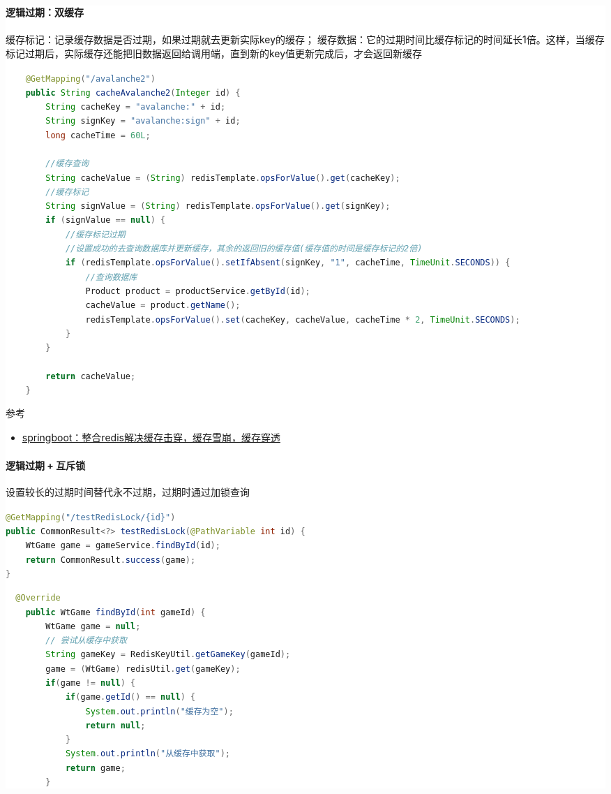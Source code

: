 

#### 逻辑过期：双缓存

缓存标记：记录缓存数据是否过期，如果过期就去更新实际key的缓存；
缓存数据：它的过期时间比缓存标记的时间延长1倍。这样，当缓存标记过期后，实际缓存还能把旧数据返回给调用端，直到新的key值更新完成后，才会返回新缓存

```java
    @GetMapping("/avalanche2")
    public String cacheAvalanche2(Integer id) {
        String cacheKey = "avalanche:" + id;
        String signKey = "avalanche:sign" + id;
        long cacheTime = 60L;

        //缓存查询
        String cacheValue = (String) redisTemplate.opsForValue().get(cacheKey);
        //缓存标记
        String signValue = (String) redisTemplate.opsForValue().get(signKey);
        if (signValue == null) {
            //缓存标记过期
            //设置成功的去查询数据库并更新缓存，其余的返回旧的缓存值(缓存值的时间是缓存标记的2倍)
            if (redisTemplate.opsForValue().setIfAbsent(signKey, "1", cacheTime, TimeUnit.SECONDS)) {
                //查询数据库
                Product product = productService.getById(id);
                cacheValue = product.getName();
                redisTemplate.opsForValue().set(cacheKey, cacheValue, cacheTime * 2, TimeUnit.SECONDS);
            }
        }

        return cacheValue;
    }
```

参考

-   [springboot：整合redis解决缓存击穿，缓存雪崩，缓存穿透](https://blog.csdn.net/weixin_43296313/article/details/125447527)



#### 逻辑过期 + 互斥锁

设置较长的过期时间替代永不过期，过期时通过加锁查询

```java
@GetMapping("/testRedisLock/{id}")
public CommonResult<?> testRedisLock(@PathVariable int id) {
    WtGame game = gameService.findById(id);
    return CommonResult.success(game);
}
```

```java
  @Override
    public WtGame findById(int gameId) {
        WtGame game = null;
        // 尝试从缓存中获取
        String gameKey = RedisKeyUtil.getGameKey(gameId);
        game = (WtGame) redisUtil.get(gameKey);
        if(game != null) {
            if(game.getId() == null) {
                System.out.println("缓存为空");
                return null;
            }
            System.out.println("从缓存中获取");
            return game;
        }
```